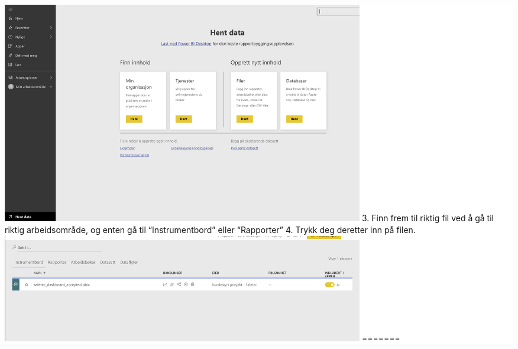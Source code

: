 <img src="images/3.2.png" width="600"/>
3. Finn frem til riktig fil ved å gå til riktig arbeidsområde, og enten gå til “Instrumentbord” eller “Rapporter”
4. Trykk deg deretter inn på filen.
<img src="images/3.4.png" width="600"/>
=======